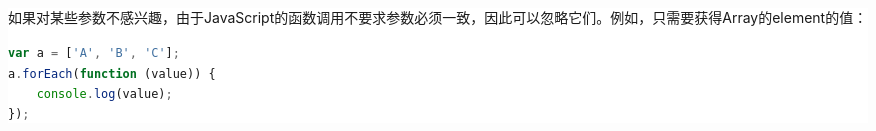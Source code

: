 如果对某些参数不感兴趣，由于JavaScript的函数调用不要求参数必须一致，因此可以忽略它们。例如，只需要获得Array的element的值：
```js
var a = ['A', 'B', 'C'];
a.forEach(function (value)) {
    console.log(value);
});
```
